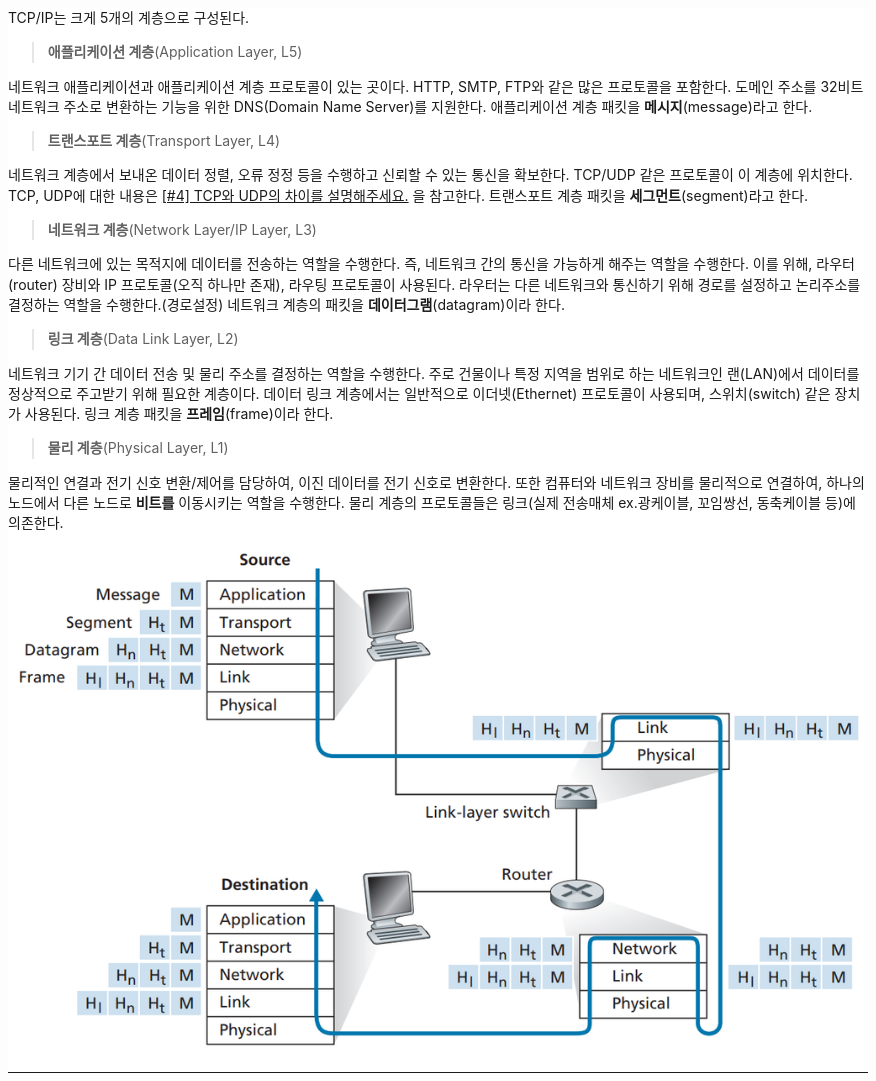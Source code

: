 TCP/IP는 크게 5개의 계층으로 구성된다.

> **애플리케이션 계층**(Application Layer, L5)

네트워크 애플리케이션과 애플리케이션 계층 프로토콜이 있는 곳이다. HTTP, SMTP, FTP와 같은 많은 프로토콜을 포함한다. 도메인 주소를 32비트 네트워크 주소로 변환하는 기능을 위한 DNS(Domain Name Server)를 지원한다. 애플리케이션 계층 패킷을 **메시지**(message)라고 한다.

> **트랜스포트 계층**(Transport Layer, L4)

네트워크 계층에서 보내온 데이터 정렬, 오류 정정 등을 수행하고 신뢰할 수 있는 통신을 확보한다. TCP/UDP 같은 프로토콜이 이 계층에 위치한다. TCP, UDP에 대한 내용은 [[#4] TCP와 UDP의 차이를 설명해주세요.](#4) 을 참고한다. 트랜스포트 계층 패킷을 **세그먼트**(segment)라고 한다.

> **네트워크 계층**(Network Layer/IP Layer, L3)

다른 네트워크에 있는 목적지에 데이터를 전송하는 역할을 수행한다. 즉, 네트워크 간의 통신을 가능하게 해주는 역할을 수행한다. 이를 위해, 라우터(router) 장비와 IP 프로토콜(오직 하나만 존재), 라우팅 프로토콜이 사용된다. 라우터는 다른 네트워크와 통신하기 위해 경로를 설정하고 논리주소를 결정하는 역할을 수행한다.(경로설정) 네트워크 계층의 패킷을 **데이터그램**(datagram)이라 한다.

> **링크 계층**(Data Link Layer, L2)

네트워크 기기 간 데이터 전송 및 물리 주소를 결정하는 역할을 수행한다. 주로 건물이나 특정 지역을 범위로 하는 네트워크인 랜(LAN)에서 데이터를 정상적으로 주고받기 위해 필요한 계층이다. 데이터 링크 계층에서는 일반적으로 이더넷(Ethernet) 프로토콜이 사용되며, 스위치(switch) 같은 장치가 사용된다. 링크 계층 패킷을 **프레임**(frame)이라 한다.

> **물리 계층**(Physical Layer, L1)

물리적인 연결과 전기 신호 변환/제어를 담당하여, 이진 데이터를 전기 신호로 변환한다. 또한 컴퓨터와 네트워크 장비를 물리적으로 연결하여, 하나의 노드에서 다른 노드로 **비트를** 이동시키는 역할을 수행한다. 물리 계층의 프로토콜들은 링크(실제 전송매체 ex.광케이블, 꼬임쌍선, 동축케이블 등)에 의존한다.

![](./images/encapsulation.PNG)

---
